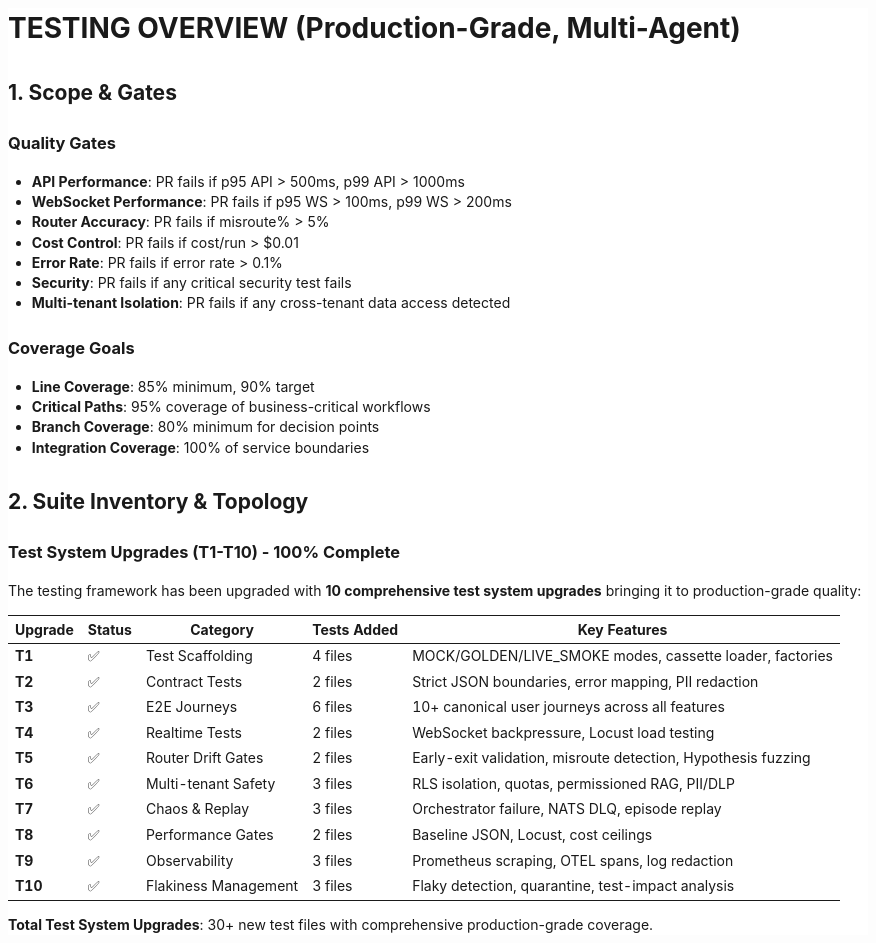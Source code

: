 # TESTING OVERVIEW (Production-Grade, Multi-Agent)

## 1. Scope & Gates

### **Quality Gates**

- **API Performance**: PR fails if p95 API > 500ms, p99 API > 1000ms
- **WebSocket Performance**: PR fails if p95 WS > 100ms, p99 WS > 200ms
- **Router Accuracy**: PR fails if misroute% > 5%
- **Cost Control**: PR fails if cost/run > $0.01
- **Error Rate**: PR fails if error rate > 0.1%
- **Security**: PR fails if any critical security test fails
- **Multi-tenant Isolation**: PR fails if any cross-tenant data access detected

### **Coverage Goals**

- **Line Coverage**: 85% minimum, 90% target
- **Critical Paths**: 95% coverage of business-critical workflows
- **Branch Coverage**: 80% minimum for decision points
- **Integration Coverage**: 100% of service boundaries

## 2. Suite Inventory & Topology

### **Test System Upgrades (T1-T10) - 100% Complete**

The testing framework has been upgraded with **10 comprehensive test system upgrades** bringing it to production-grade quality:

| Upgrade | Status | Category | Tests Added | Key Features |
|---------|--------|----------|-------------|--------------|
| **T1** | ✅ | Test Scaffolding | 4 files | MOCK/GOLDEN/LIVE_SMOKE modes, cassette loader, factories |
| **T2** | ✅ | Contract Tests | 2 files | Strict JSON boundaries, error mapping, PII redaction |
| **T3** | ✅ | E2E Journeys | 6 files | 10+ canonical user journeys across all features |
| **T4** | ✅ | Realtime Tests | 2 files | WebSocket backpressure, Locust load testing |
| **T5** | ✅ | Router Drift Gates | 2 files | Early-exit validation, misroute detection, Hypothesis fuzzing |
| **T6** | ✅ | Multi-tenant Safety | 3 files | RLS isolation, quotas, permissioned RAG, PII/DLP |
| **T7** | ✅ | Chaos & Replay | 3 files | Orchestrator failure, NATS DLQ, episode replay |
| **T8** | ✅ | Performance Gates | 2 files | Baseline JSON, Locust, cost ceilings |
| **T9** | ✅ | Observability | 3 files | Prometheus scraping, OTEL spans, log redaction |
| **T10** | ✅ | Flakiness Management | 3 files | Flaky detection, quarantine, test-impact analysis |

**Total Test System Upgrades**: 30+ new test files with comprehensive production-grade coverage.
